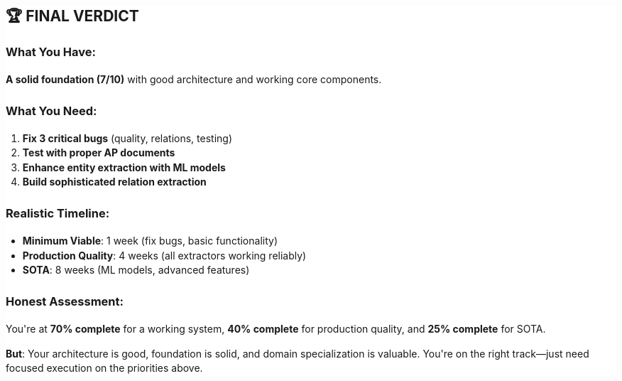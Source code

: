 
## 🏆 FINAL VERDICT

### What You Have:
**A solid foundation (7/10)** with good architecture and working core components.

### What You Need:
1. **Fix 3 critical bugs** (quality, relations, testing)
2. **Test with proper AP documents**
3. **Enhance entity extraction with ML models**
4. **Build sophisticated relation extraction**

### Realistic Timeline:
- **Minimum Viable**: 1 week (fix bugs, basic functionality)
- **Production Quality**: 4 weeks (all extractors working reliably)
- **SOTA**: 8 weeks (ML models, advanced features)

### Honest Assessment:
You're at **70% complete** for a working system, **40% complete** for production quality, and **25% complete** for SOTA.

**But**: Your architecture is good, foundation is solid, and domain specialization is valuable. You're on the right track—just need focused execution on the priorities above.


